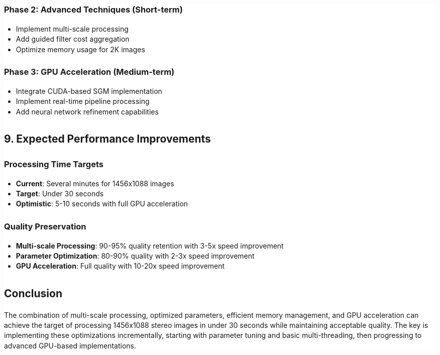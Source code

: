 ### Phase 2: Advanced Techniques (Short-term)
- Implement multi-scale processing
- Add guided filter cost aggregation
- Optimize memory usage for 2K images

### Phase 3: GPU Acceleration (Medium-term)
- Integrate CUDA-based SGM implementation
- Implement real-time pipeline processing
- Add neural network refinement capabilities

## 9. Expected Performance Improvements

### Processing Time Targets
- **Current**: Several minutes for 1456x1088 images
- **Target**: Under 30 seconds
- **Optimistic**: 5-10 seconds with full GPU acceleration

### Quality Preservation
- **Multi-scale Processing**: 90-95% quality retention with 3-5x speed improvement
- **Parameter Optimization**: 80-90% quality with 2-3x speed improvement
- **GPU Acceleration**: Full quality with 10-20x speed improvement

## Conclusion

The combination of multi-scale processing, optimized parameters, efficient memory management, and GPU acceleration can achieve the target of processing 1456x1088 stereo images in under 30 seconds while maintaining acceptable quality. The key is implementing these optimizations incrementally, starting with parameter tuning and basic multi-threading, then progressing to advanced GPU-based implementations.